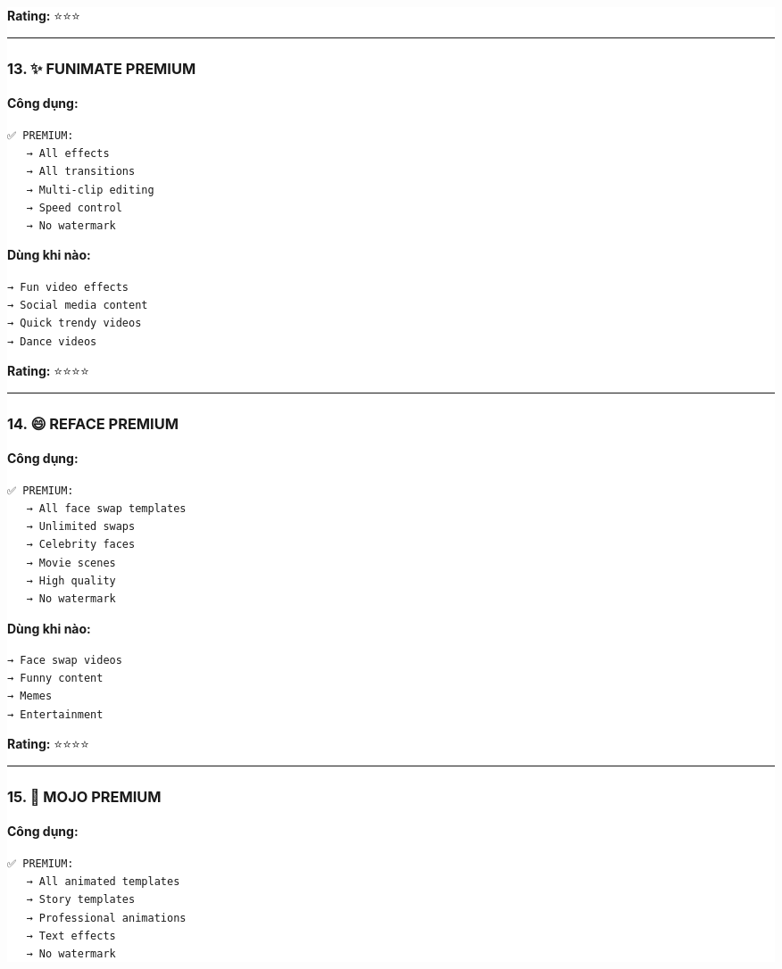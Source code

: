 **Rating:** ⭐⭐⭐

---

### 13. ✨ **FUNIMATE PREMIUM**

**Công dụng:**
```
✅ PREMIUM:
   → All effects
   → All transitions
   → Multi-clip editing
   → Speed control
   → No watermark
```

**Dùng khi nào:**
```
→ Fun video effects
→ Social media content
→ Quick trendy videos
→ Dance videos
```

**Rating:** ⭐⭐⭐⭐

---

### 14. 😄 **REFACE PREMIUM**

**Công dụng:**
```
✅ PREMIUM:
   → All face swap templates
   → Unlimited swaps
   → Celebrity faces
   → Movie scenes
   → High quality
   → No watermark
```

**Dùng khi nào:**
```
→ Face swap videos
→ Funny content
→ Memes
→ Entertainment
```

**Rating:** ⭐⭐⭐⭐

---

### 15. 📱 **MOJO PREMIUM**

**Công dụng:**
```
✅ PREMIUM:
   → All animated templates
   → Story templates
   → Professional animations
   → Text effects
   → No watermark
```
